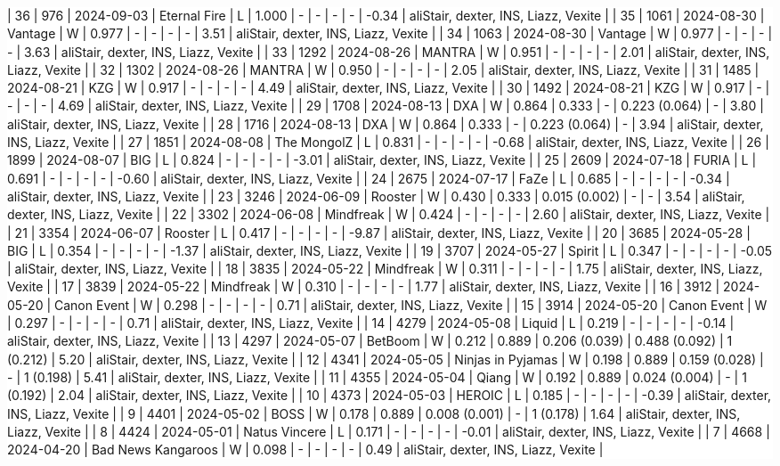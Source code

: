 |           36 |      976 | 2024-09-03 | Eternal Fire       | L   | 1.000      | -            | -                | -                | -         |    -0.34 | aliStair, dexter, INS, Liazz, Vexite |
|           35 |     1061 | 2024-08-30 | Vantage            | W   | 0.977      | -            | -                | -                | -         |     3.51 | aliStair, dexter, INS, Liazz, Vexite |
|           34 |     1063 | 2024-08-30 | Vantage            | W   | 0.977      | -            | -                | -                | -         |     3.63 | aliStair, dexter, INS, Liazz, Vexite |
|           33 |     1292 | 2024-08-26 | MANTRA             | W   | 0.951      | -            | -                | -                | -         |     2.01 | aliStair, dexter, INS, Liazz, Vexite |
|           32 |     1302 | 2024-08-26 | MANTRA             | W   | 0.950      | -            | -                | -                | -         |     2.05 | aliStair, dexter, INS, Liazz, Vexite |
|           31 |     1485 | 2024-08-21 | KZG                | W   | 0.917      | -            | -                | -                | -         |     4.49 | aliStair, dexter, INS, Liazz, Vexite |
|           30 |     1492 | 2024-08-21 | KZG                | W   | 0.917      | -            | -                | -                | -         |     4.69 | aliStair, dexter, INS, Liazz, Vexite |
|           29 |     1708 | 2024-08-13 | DXA                | W   | 0.864      | 0.333        | -                | 0.223 (0.064)    | -         |     3.80 | aliStair, dexter, INS, Liazz, Vexite |
|           28 |     1716 | 2024-08-13 | DXA                | W   | 0.864      | 0.333        | -                | 0.223 (0.064)    | -         |     3.94 | aliStair, dexter, INS, Liazz, Vexite |
|           27 |     1851 | 2024-08-08 | The MongolZ        | L   | 0.831      | -            | -                | -                | -         |    -0.68 | aliStair, dexter, INS, Liazz, Vexite |
|           26 |     1899 | 2024-08-07 | BIG                | L   | 0.824      | -            | -                | -                | -         |    -3.01 | aliStair, dexter, INS, Liazz, Vexite |
|           25 |     2609 | 2024-07-18 | FURIA              | L   | 0.691      | -            | -                | -                | -         |    -0.60 | aliStair, dexter, INS, Liazz, Vexite |
|           24 |     2675 | 2024-07-17 | FaZe               | L   | 0.685      | -            | -                | -                | -         |    -0.34 | aliStair, dexter, INS, Liazz, Vexite |
|           23 |     3246 | 2024-06-09 | Rooster            | W   | 0.430      | 0.333        | 0.015 (0.002)    | -                | -         |     3.54 | aliStair, dexter, INS, Liazz, Vexite |
|           22 |     3302 | 2024-06-08 | Mindfreak          | W   | 0.424      | -            | -                | -                | -         |     2.60 | aliStair, dexter, INS, Liazz, Vexite |
|           21 |     3354 | 2024-06-07 | Rooster            | L   | 0.417      | -            | -                | -                | -         |    -9.87 | aliStair, dexter, INS, Liazz, Vexite |
|           20 |     3685 | 2024-05-28 | BIG                | L   | 0.354      | -            | -                | -                | -         |    -1.37 | aliStair, dexter, INS, Liazz, Vexite |
|           19 |     3707 | 2024-05-27 | Spirit             | L   | 0.347      | -            | -                | -                | -         |    -0.05 | aliStair, dexter, INS, Liazz, Vexite |
|           18 |     3835 | 2024-05-22 | Mindfreak          | W   | 0.311      | -            | -                | -                | -         |     1.75 | aliStair, dexter, INS, Liazz, Vexite |
|           17 |     3839 | 2024-05-22 | Mindfreak          | W   | 0.310      | -            | -                | -                | -         |     1.77 | aliStair, dexter, INS, Liazz, Vexite |
|           16 |     3912 | 2024-05-20 | Canon Event        | W   | 0.298      | -            | -                | -                | -         |     0.71 | aliStair, dexter, INS, Liazz, Vexite |
|           15 |     3914 | 2024-05-20 | Canon Event        | W   | 0.297      | -            | -                | -                | -         |     0.71 | aliStair, dexter, INS, Liazz, Vexite |
|           14 |     4279 | 2024-05-08 | Liquid             | L   | 0.219      | -            | -                | -                | -         |    -0.14 | aliStair, dexter, INS, Liazz, Vexite |
|           13 |     4297 | 2024-05-07 | BetBoom            | W   | 0.212      | 0.889        | 0.206 (0.039)    | 0.488 (0.092)    | 1 (0.212) |     5.20 | aliStair, dexter, INS, Liazz, Vexite |
|           12 |     4341 | 2024-05-05 | Ninjas in Pyjamas  | W   | 0.198      | 0.889        | 0.159 (0.028)    | -                | 1 (0.198) |     5.41 | aliStair, dexter, INS, Liazz, Vexite |
|           11 |     4355 | 2024-05-04 | Qiang              | W   | 0.192      | 0.889        | 0.024 (0.004)    | -                | 1 (0.192) |     2.04 | aliStair, dexter, INS, Liazz, Vexite |
|           10 |     4373 | 2024-05-03 | HEROIC             | L   | 0.185      | -            | -                | -                | -         |    -0.39 | aliStair, dexter, INS, Liazz, Vexite |
|            9 |     4401 | 2024-05-02 | BOSS               | W   | 0.178      | 0.889        | 0.008 (0.001)    | -                | 1 (0.178) |     1.64 | aliStair, dexter, INS, Liazz, Vexite |
|            8 |     4424 | 2024-05-01 | Natus Vincere      | L   | 0.171      | -            | -                | -                | -         |    -0.01 | aliStair, dexter, INS, Liazz, Vexite |
|            7 |     4668 | 2024-04-20 | Bad News Kangaroos | W   | 0.098      | -            | -                | -                | -         |     0.49 | aliStair, dexter, INS, Liazz, Vexite |